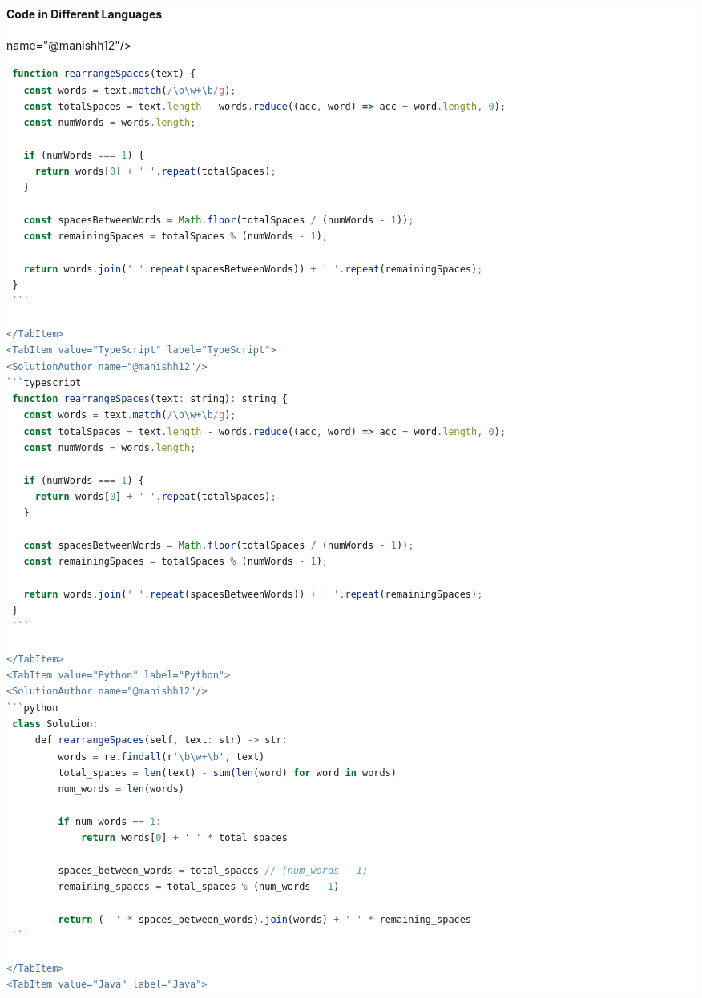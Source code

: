 #### Code in Different Languages

<Tabs>
  <TabItem value="JavaScript" label="JavaScript" default>
  <SolutionAuthor

 name="@manishh12"/>
   ```javascript
    function rearrangeSpaces(text) {
      const words = text.match(/\b\w+\b/g);
      const totalSpaces = text.length - words.reduce((acc, word) => acc + word.length, 0);
      const numWords = words.length;

      if (numWords === 1) {
        return words[0] + ' '.repeat(totalSpaces);
      }

      const spacesBetweenWords = Math.floor(totalSpaces / (numWords - 1));
      const remainingSpaces = totalSpaces % (numWords - 1);

      return words.join(' '.repeat(spacesBetweenWords)) + ' '.repeat(remainingSpaces);
    }
    ```

  </TabItem>
  <TabItem value="TypeScript" label="TypeScript">
  <SolutionAuthor name="@manishh12"/>
   ```typescript
    function rearrangeSpaces(text: string): string {
      const words = text.match(/\b\w+\b/g);
      const totalSpaces = text.length - words.reduce((acc, word) => acc + word.length, 0);
      const numWords = words.length;

      if (numWords === 1) {
        return words[0] + ' '.repeat(totalSpaces);
      }

      const spacesBetweenWords = Math.floor(totalSpaces / (numWords - 1));
      const remainingSpaces = totalSpaces % (numWords - 1);

      return words.join(' '.repeat(spacesBetweenWords)) + ' '.repeat(remainingSpaces);
    }
    ```

  </TabItem>
  <TabItem value="Python" label="Python">
  <SolutionAuthor name="@manishh12"/>
   ```python
    class Solution:
        def rearrangeSpaces(self, text: str) -> str:
            words = re.findall(r'\b\w+\b', text)
            total_spaces = len(text) - sum(len(word) for word in words)
            num_words = len(words)

            if num_words == 1:
                return words[0] + ' ' * total_spaces

            spaces_between_words = total_spaces // (num_words - 1)
            remaining_spaces = total_spaces % (num_words - 1)

            return (' ' * spaces_between_words).join(words) + ' ' * remaining_spaces
    ```

  </TabItem>
  <TabItem value="Java" label="Java">
   ```